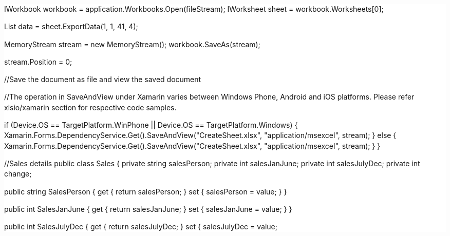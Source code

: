   IWorkbook workbook = application.Workbooks.Open(fileStream);
  IWorksheet sheet = workbook.Worksheets[0];

  List<Sales> data = sheet.ExportData<Sales>(1, 1, 41, 4);

  MemoryStream stream = new MemoryStream();
  workbook.SaveAs(stream);

  stream.Position = 0;

  //Save the document as file and view the saved document

  //The operation in SaveAndView under Xamarin varies between Windows Phone, Android and iOS platforms. Please refer xlsio/xamarin section for respective code samples.

  if (Device.OS == TargetPlatform.WinPhone || Device.OS == TargetPlatform.Windows)
  {
	Xamarin.Forms.DependencyService.Get<ISaveWindowsPhone>().SaveAndView("CreateSheet.xlsx", "application/msexcel", stream);
  }
  else
  {
	Xamarin.Forms.DependencyService.Get<ISave>().SaveAndView("CreateSheet.xlsx", "application/msexcel", stream);
  }
}

//Sales details
public class Sales
{
  private string salesPerson;
  private int salesJanJune;
  private int salesJulyDec;
  private int change;

  public string SalesPerson
  {
	get
	{
	  return salesPerson;
	}
	set
	{
	  salesPerson = value;
	}
  }

  public int SalesJanJune
  {
	get
	{
	  return salesJanJune;
	}
	set
	{
	  salesJanJune = value;
	}
  }

  public int SalesJulyDec
  {
	get
	{
	  return salesJulyDec;
	}
	set
	{
	  salesJulyDec = value;